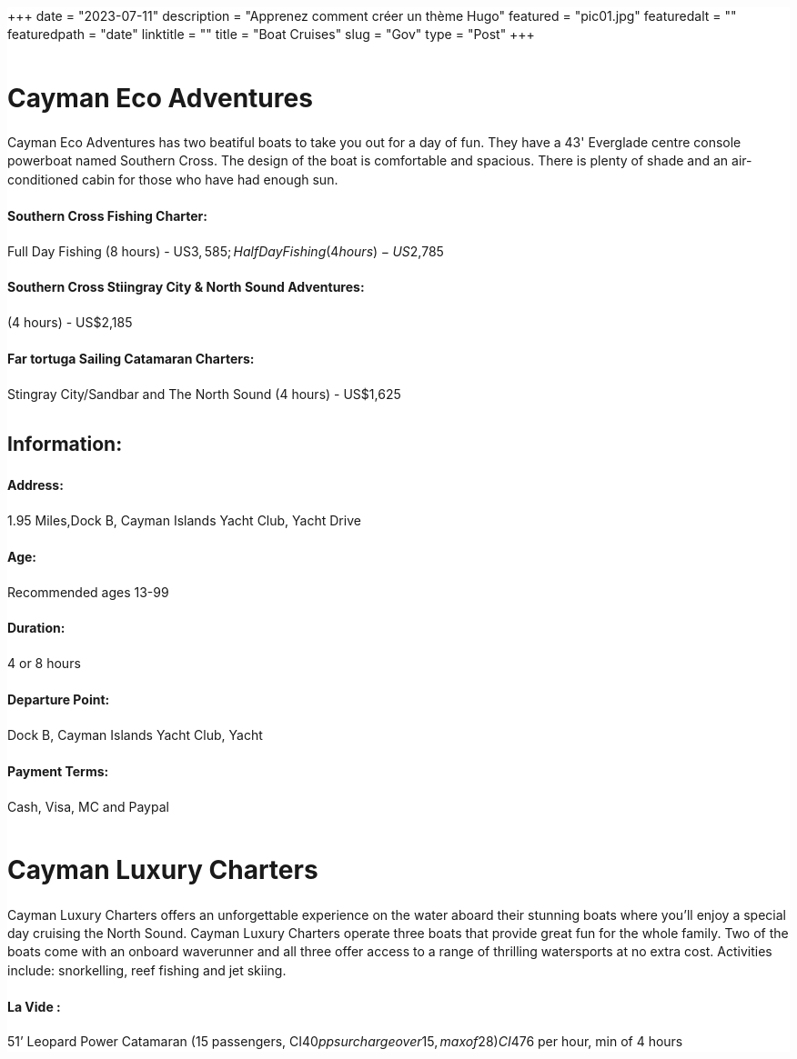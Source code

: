 +++
date = "2023-07-11"
description = "Apprenez comment créer un thème Hugo"
featured = "pic01.jpg"
featuredalt = ""
featuredpath = "date"
linktitle = ""
title = "Boat Cruises"
slug = "Gov"
type = "Post"
+++

# Cayman Eco Adventures
Cayman Eco Adventures has two beatiful boats to take you out for a day of fun. They have a 43' Everglade centre console powerboat named Southern Cross. The design of the boat is comfortable and spacious. There is plenty of shade and an air-conditioned cabin for those who have had enough sun. 
#### Southern Cross Fishing Charter:
Full Day Fishing (8 hours) - US$3,585; Half Day Fishing (4 hours) - US$2,785

#### Southern Cross Stiingray City & North Sound Adventures:
(4 hours) - US$2,185

#### Far tortuga Sailing Catamaran Charters:
Stingray City/Sandbar and The North Sound (4 hours) - US$1,625

## Information:
#### Address:
 1.95 Miles,Dock B, Cayman Islands Yacht Club, Yacht Drive
#### Age:
Recommended ages 13-99
#### Duration:
4 or 8 hours
#### Departure Point:
Dock B, Cayman Islands Yacht Club, Yacht
#### Payment Terms:
Cash, Visa, MC and Paypal



# Cayman Luxury Charters
Cayman Luxury Charters offers an unforgettable experience on the water aboard their stunning boats where you’ll enjoy a special day cruising the North Sound. Cayman Luxury Charters operate three boats that provide great fun for the whole family. Two of the boats come with an onboard waverunner and all three offer access to a range of thrilling watersports at no extra cost. Activities include: snorkelling, reef fishing and jet skiing.
#### La Vide :
51’ Leopard Power Catamaran (15 passengers, CI$40pp surcharge over 15, max of 28) CI$476 per hour, min of 4 hours
